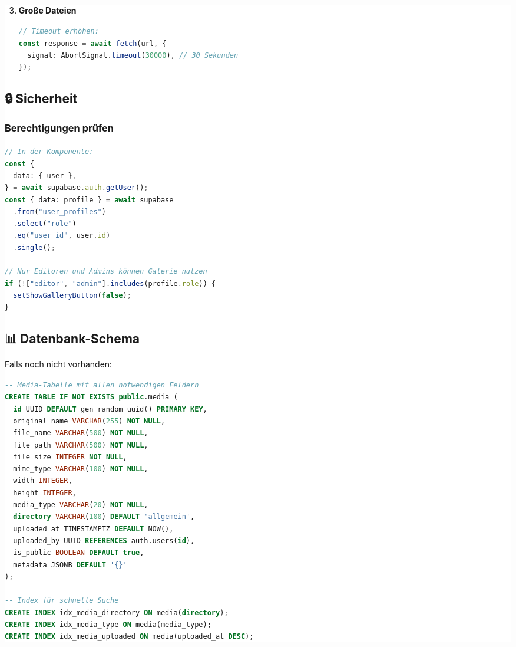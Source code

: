 3. **Große Dateien**
   ```typescript
   // Timeout erhöhen:
   const response = await fetch(url, {
     signal: AbortSignal.timeout(30000), // 30 Sekunden
   });
   ```

## 🔒 Sicherheit

### Berechtigungen prüfen

```typescript
// In der Komponente:
const {
  data: { user },
} = await supabase.auth.getUser();
const { data: profile } = await supabase
  .from("user_profiles")
  .select("role")
  .eq("user_id", user.id)
  .single();

// Nur Editoren und Admins können Galerie nutzen
if (!["editor", "admin"].includes(profile.role)) {
  setShowGalleryButton(false);
}
```

## 📊 Datenbank-Schema

Falls noch nicht vorhanden:

```sql
-- Media-Tabelle mit allen notwendigen Feldern
CREATE TABLE IF NOT EXISTS public.media (
  id UUID DEFAULT gen_random_uuid() PRIMARY KEY,
  original_name VARCHAR(255) NOT NULL,
  file_name VARCHAR(500) NOT NULL,
  file_path VARCHAR(500) NOT NULL,
  file_size INTEGER NOT NULL,
  mime_type VARCHAR(100) NOT NULL,
  width INTEGER,
  height INTEGER,
  media_type VARCHAR(20) NOT NULL,
  directory VARCHAR(100) DEFAULT 'allgemein',
  uploaded_at TIMESTAMPTZ DEFAULT NOW(),
  uploaded_by UUID REFERENCES auth.users(id),
  is_public BOOLEAN DEFAULT true,
  metadata JSONB DEFAULT '{}'
);

-- Index für schnelle Suche
CREATE INDEX idx_media_directory ON media(directory);
CREATE INDEX idx_media_type ON media(media_type);
CREATE INDEX idx_media_uploaded ON media(uploaded_at DESC);
```
